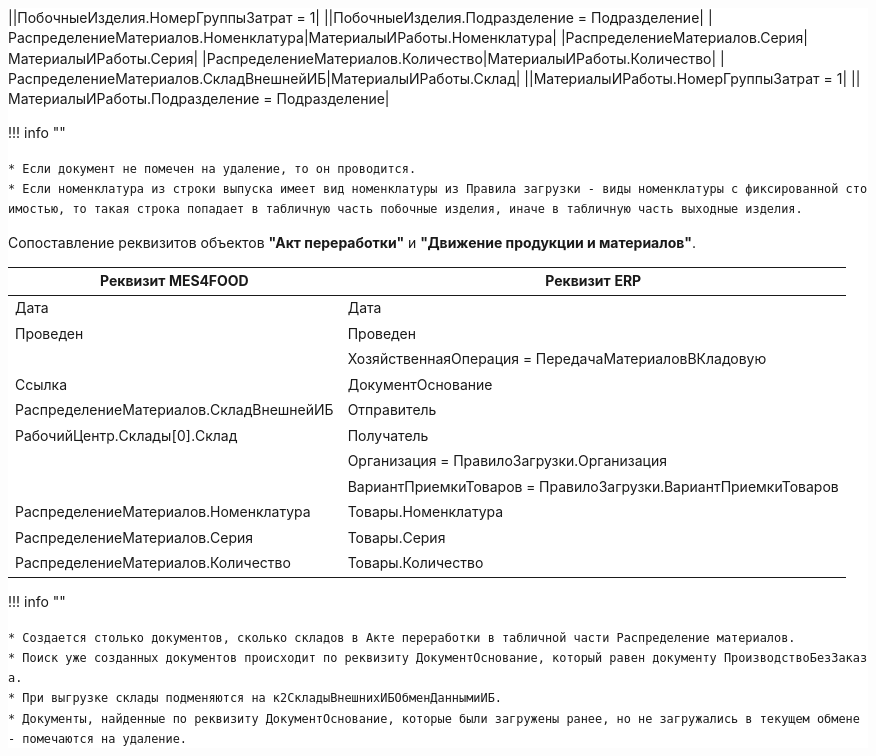 ||ПобочныеИзделия.НомерГруппыЗатрат = 1|
||ПобочныеИзделия.Подразделение = Подразделение|
|РаспределениеМатериалов.Номенклатура|МатериалыИРаботы.Номенклатура|
|РаспределениеМатериалов.Серия|МатериалыИРаботы.Серия|
|РаспределениеМатериалов.Количество|МатериалыИРаботы.Количество|
|РаспределениеМатериалов.СкладВнешнейИБ|МатериалыИРаботы.Склад|
||МатериалыИРаботы.НомерГруппыЗатрат = 1|
||МатериалыИРаботы.Подразделение = Подразделение|

!!! info ""

    * Если документ не помечен на удаление, то он проводится.
    * Если номенклатура из строки выпуска имеет вид номенклатуры из Правила загрузки - виды номенклатуры с фиксированной стоимостью, то такая строка попадает в табличную часть побочные изделия, иначе в табличную часть выходные изделия.

Сопоставление реквизитов объектов **"Акт переработки"** и **"Движение продукции и материалов"**.

|Реквизит MES4FOOD|Реквизит ERP|
|----------|---------|
|Дата|Дата|
|Проведен|Проведен|
||ХозяйственнаяОперация = ПередачаМатериаловВКладовую|
|Ссылка|ДокументОснование|
|РаспределениеМатериалов.СкладВнешнейИБ|Отправитель|
|РабочийЦентр.Склады[0].Склад|Получатель|
||Организация = ПравилоЗагрузки.Организация|
||ВариантПриемкиТоваров = ПравилоЗагрузки.ВариантПриемкиТоваров|
|РаспределениеМатериалов.Номенклатура|Товары.Номенклатура|
|РаспределениеМатериалов.Серия|Товары.Серия|
|РаспределениеМатериалов.Количество|Товары.Количество|

!!! info ""

    * Создается столько документов, сколько складов в Акте переработки в табличной части Распределение материалов.
    * Поиск уже созданных документов происходит по реквизиту ДокументОснование, который равен документу ПроизводствоБезЗаказа.
    * При выгрузке склады подменяются на к2СкладыВнешнихИБОбменДаннымиИБ.
    * Документы, найденные по реквизиту ДокументОснование, которые были загружены ранее, но не загружались в текущем обмене - помечаются на удаление.


[1]: ObjectsUnloadedFromMES4FOOD.assets/1.png
[2]: ObjectsUnloadedFromMES4FOOD.assets/1.gif